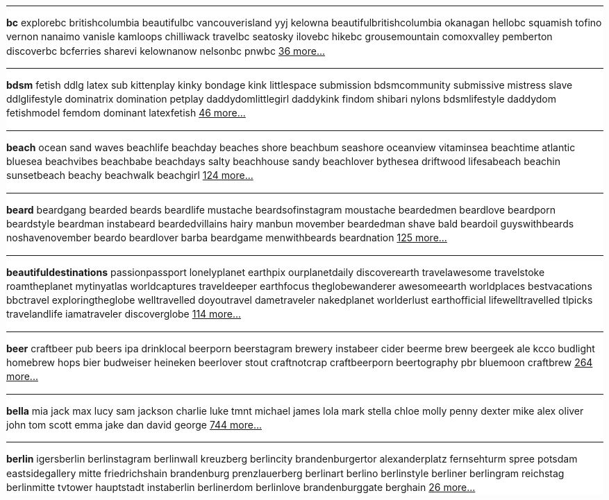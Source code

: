 ___
**bc**
explorebc britishcolumbia beautifulbc vancouverisland yyj kelowna beautifulbritishcolumbia okanagan hellobc squamish tofino vernon nanaimo vanisle kamloops chilliwack travelbc seatosky ilovebc hikebc grousemountain comoxvalley pemberton discoverbc bcferries sharevi kelownanow nelsonbc pnwbc
[36 more...](bc.txt)

___
**bdsm**
fetish ddlg latex sub kittenplay kinky bondage kink littlespace submission bdsmcommunity submissive mistress slave ddlglifestyle dominatrix domination petplay daddydomlittlegirl daddykink findom shibari nylons bdsmlifestyle daddydom fetishmodel femdom dominant latexfetish
[46 more...](bdsm.txt)

___
**beach**
ocean sand waves beachlife beachday beaches shore beachbum seashore oceanview vitaminsea beachtime atlantic bluesea beachvibes beachbabe beachdays salty beachhouse sandy beachlover bythesea driftwood lifesabeach beachin sunsetbeach beachy beachwalk beachgirl
[124 more...](beach.txt)

___
**beard**
beardgang bearded beards beardlife mustache beardsofinstagram moustache beardedmen beardlove beardporn beardstyle beardman instabeard beardedvillains hairy manbun movember beardedman shave bald beardoil guyswithbeards noshavenovember beardo beardlover barba beardgame menwithbeards beardnation
[125 more...](beard.txt)

___
**beautifuldestinations**
passionpassport lonelyplanet earthpix ourplanetdaily discoverearth travelawesome travelstoke roamtheplanet mytinyatlas worldcaptures traveldeeper earthfocus theglobewanderer awesomeearth worldplaces bestvacations bbctravel exploringtheglobe welltravelled doyoutravel dametraveler nakedplanet worlderlust earthofficial lifewelltravelled tlpicks travelandlife iamatraveler discoverglobe
[114 more...](beautifuldestinations.txt)

___
**beer**
craftbeer pub beers ipa drinklocal beerporn beerstagram brewery instabeer cider beerme brew beergeek ale kcco budlight homebrew hops bier budweiser heineken beerlover stout craftnotcrap craftbeerporn beertography pbr bluemoon craftbrew
[264 more...](beer.txt)

___
**bella**
mia jack max lucy sam jackson charlie luke tmnt michael james lola mark stella chloe molly penny dexter mike alex oliver john tom scott emma jake dan david george
[744 more...](bella.txt)

___
**berlin**
igersberlin berlinstagram berlinwall kreuzberg berlincity brandenburgertor alexanderplatz fernsehturm spree potsdam eastsidegallery mitte friedrichshain brandenburg prenzlauerberg berlinart berlino berlinstyle berliner berlingram reichstag berlinmitte tvtower hauptstadt instaberlin berlinerdom berlinlove brandenburggate berghain
[26 more...](berlin.txt)
